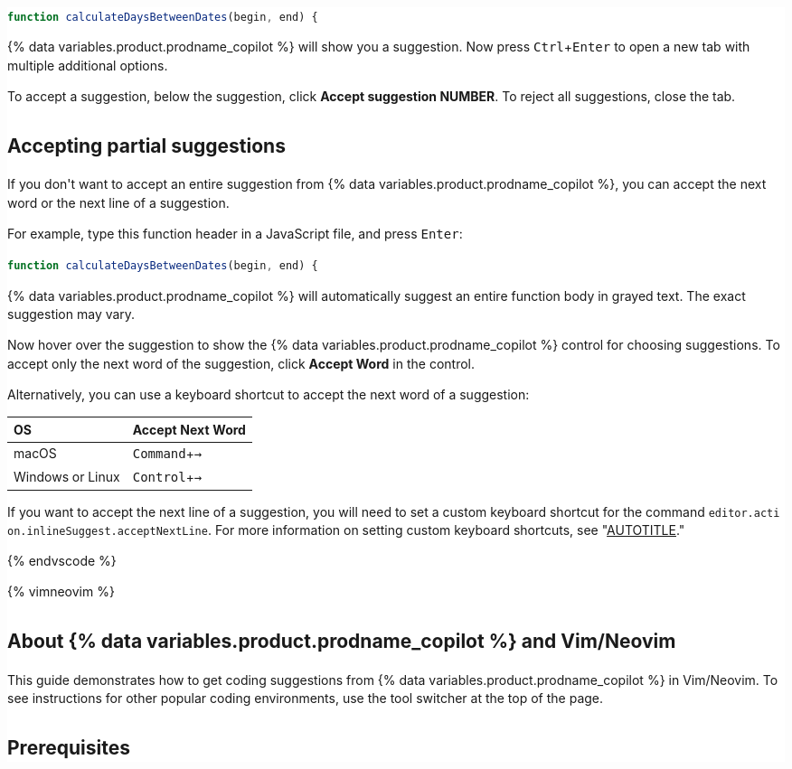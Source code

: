 ```javascript copy
function calculateDaysBetweenDates(begin, end) {
```

{% data variables.product.prodname_copilot %} will show you a suggestion. Now press <kbd>Ctrl</kbd>+<kbd>Enter</kbd> to open a new tab with multiple additional options.

To accept a suggestion, below the suggestion, click **Accept suggestion NUMBER**. To reject all suggestions, close the tab.

## Accepting partial suggestions

If you don't want to accept an entire suggestion from {% data variables.product.prodname_copilot %}, you can accept the next word or the next line of a suggestion.

For example, type this function header in a JavaScript file, and press <kbd>Enter</kbd>:

```javascript copy
function calculateDaysBetweenDates(begin, end) {
```

{% data variables.product.prodname_copilot %} will automatically suggest an entire function body in grayed text. The exact suggestion may vary.

Now hover over the suggestion to show the {% data variables.product.prodname_copilot %} control for choosing suggestions. To accept only the next word of the suggestion, click **Accept Word** in the control.

Alternatively, you can use a keyboard shortcut to accept the next word of a suggestion:

| OS | Accept Next Word |
| :- | :- |
|macOS|<kbd>Command</kbd>+<kbd>→</kbd>|
|Windows or Linux |<kbd>Control</kbd>+<kbd>→</kbd>|

If you want to accept the next line of a suggestion, you will need to set a custom keyboard shortcut for the command `editor.action.inlineSuggest.acceptNextLine`. For more information on setting custom keyboard shortcuts, see "[AUTOTITLE](/copilot/configuring-github-copilot/configuring-github-copilot-in-your-environment)."

{% endvscode %}

{% vimneovim %}

## About {% data variables.product.prodname_copilot %} and Vim/Neovim

This guide demonstrates how to get coding suggestions from {% data variables.product.prodname_copilot %} in Vim/Neovim. To see instructions for other popular coding environments, use the tool switcher at the top of the page.

## Prerequisites
